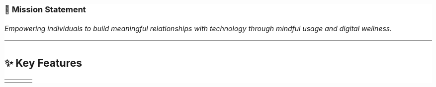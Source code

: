 ### 🎯 **Mission Statement**
*Empowering individuals to build meaningful relationships with technology through mindful usage and digital wellness.*

</div>

---

## ✨ Key Features

<div align="center">

<table>
<tr>
<td width="25%" align="center">
